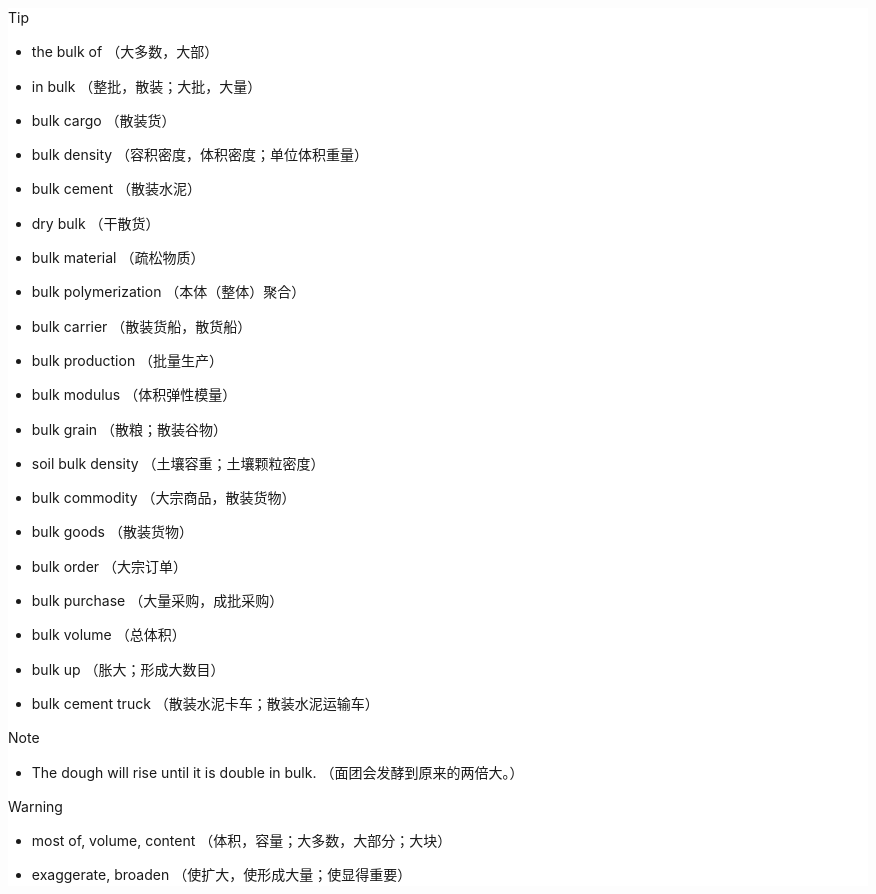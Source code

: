 > [!TIP]
>
> - the bulk of （大多数，大部）
>
> - in bulk （整批，散装；大批，大量）
>
> - bulk cargo （散装货）
>
> - bulk density （容积密度，体积密度；单位体积重量）
>
> - bulk cement （散装水泥）
>
> - dry bulk （干散货）
>
> - bulk material （疏松物质）
>
> - bulk polymerization （本体（整体）聚合）
>
> - bulk carrier （散装货船，散货船）
>
> - bulk production （批量生产）
>
> - bulk modulus （体积弹性模量）
>
> - bulk grain （散粮；散装谷物）
>
> - soil bulk density （土壤容重；土壤颗粒密度）
>
> - bulk commodity （大宗商品，散装货物）
>
> - bulk goods （散装货物）
>
> - bulk order （大宗订单）
>
> - bulk purchase （大量采购，成批采购）
>
> - bulk volume （总体积）
>
> - bulk up （胀大；形成大数目）
>
> - bulk cement truck （散装水泥卡车；散装水泥运输车）
>

> [!NOTE]
>
> - The dough will rise until it is double in bulk. （面团会发酵到原来的两倍大。）
>

> [!WARNING]
>
> - most of, volume, content （体积，容量；大多数，大部分；大块）
>
> - exaggerate, broaden （使扩大，使形成大量；使显得重要）
>
